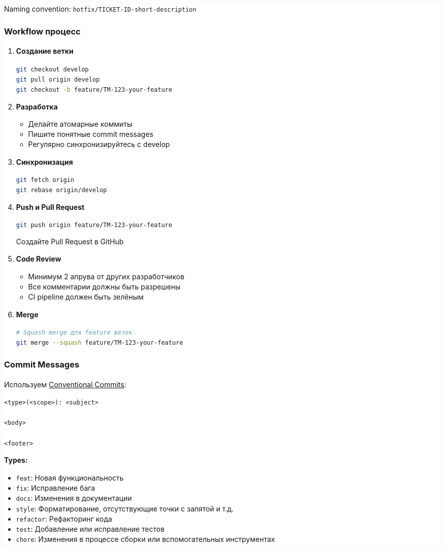 Naming convention: `hotfix/TICKET-ID-short-description`

### Workflow процесс

1. **Создание ветки**
   ```bash
   git checkout develop
   git pull origin develop
   git checkout -b feature/TM-123-your-feature
   ```

2. **Разработка**
   - Делайте атомарные коммиты
   - Пишите понятные commit messages
   - Регулярно синхронизируйтесь с develop

3. **Синхронизация**
   ```bash
   git fetch origin
   git rebase origin/develop
   ```

4. **Push и Pull Request**
   ```bash
   git push origin feature/TM-123-your-feature
   ```
   Создайте Pull Request в GitHub

5. **Code Review**
   - Минимум 2 апрува от других разработчиков
   - Все комментарии должны быть разрешены
   - CI pipeline должен быть зелёным

6. **Merge**
   ```bash
   # Squash merge для feature веток
   git merge --squash feature/TM-123-your-feature
   ```

### Commit Messages

Используем [Conventional Commits](https://www.conventionalcommits.org/):

```
<type>(<scope>): <subject>

<body>

<footer>
```

**Types:**
- `feat`: Новая функциональность
- `fix`: Исправление бага
- `docs`: Изменения в документации
- `style`: Форматирование, отсутствующие точки с запятой и т.д.
- `refactor`: Рефакторинг кода
- `test`: Добавление или исправление тестов
- `chore`: Изменения в процессе сборки или вспомогательных инструментах
